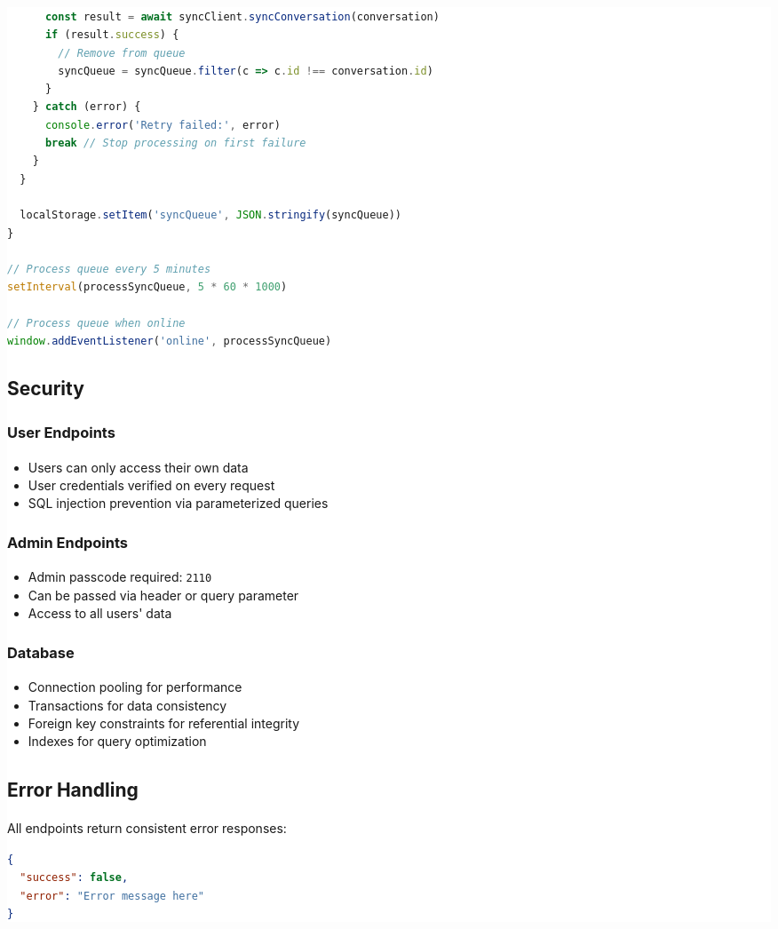 ```typescript
      const result = await syncClient.syncConversation(conversation)
      if (result.success) {
        // Remove from queue
        syncQueue = syncQueue.filter(c => c.id !== conversation.id)
      }
    } catch (error) {
      console.error('Retry failed:', error)
      break // Stop processing on first failure
    }
  }

  localStorage.setItem('syncQueue', JSON.stringify(syncQueue))
}

// Process queue every 5 minutes
setInterval(processSyncQueue, 5 * 60 * 1000)

// Process queue when online
window.addEventListener('online', processSyncQueue)
```

## Security

### User Endpoints
- Users can only access their own data
- User credentials verified on every request
- SQL injection prevention via parameterized queries

### Admin Endpoints
- Admin passcode required: `2110`
- Can be passed via header or query parameter
- Access to all users' data

### Database
- Connection pooling for performance
- Transactions for data consistency
- Foreign key constraints for referential integrity
- Indexes for query optimization

## Error Handling

All endpoints return consistent error responses:

```json
{
  "success": false,
  "error": "Error message here"
}
```
